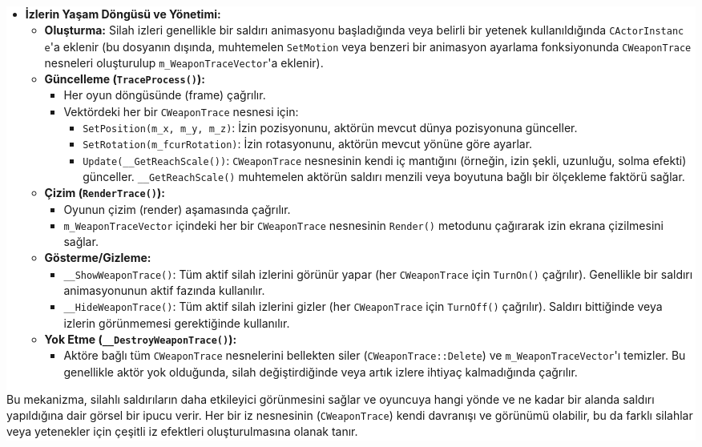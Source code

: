 *   **İzlerin Yaşam Döngüsü ve Yönetimi:**
    *   **Oluşturma:** Silah izleri genellikle bir saldırı animasyonu başladığında veya belirli bir yetenek kullanıldığında `CActorInstance`'a eklenir (bu dosyanın dışında, muhtemelen `SetMotion` veya benzeri bir animasyon ayarlama fonksiyonunda `CWeaponTrace` nesneleri oluşturulup `m_WeaponTraceVector`'a eklenir).
    *   **Güncelleme (`TraceProcess()`):**
        *   Her oyun döngüsünde (frame) çağrılır.
        *   Vektördeki her bir `CWeaponTrace` nesnesi için:
            *   `SetPosition(m_x, m_y, m_z)`: İzin pozisyonunu, aktörün mevcut dünya pozisyonuna günceller.
            *   `SetRotation(m_fcurRotation)`: İzin rotasyonunu, aktörün mevcut yönüne göre ayarlar.
            *   `Update(__GetReachScale())`: `CWeaponTrace` nesnesinin kendi iç mantığını (örneğin, izin şekli, uzunluğu, solma efekti) günceller. `__GetReachScale()` muhtemelen aktörün saldırı menzili veya boyutuna bağlı bir ölçekleme faktörü sağlar.
    *   **Çizim (`RenderTrace()`):**
        *   Oyunun çizim (render) aşamasında çağrılır.
        *   `m_WeaponTraceVector` içindeki her bir `CWeaponTrace` nesnesinin `Render()` metodunu çağırarak izin ekrana çizilmesini sağlar.
    *   **Gösterme/Gizleme:**
        *   `__ShowWeaponTrace()`: Tüm aktif silah izlerini görünür yapar (her `CWeaponTrace` için `TurnOn()` çağrılır). Genellikle bir saldırı animasyonunun aktif fazında kullanılır.
        *   `__HideWeaponTrace()`: Tüm aktif silah izlerini gizler (her `CWeaponTrace` için `TurnOff()` çağrılır). Saldırı bittiğinde veya izlerin görünmemesi gerektiğinde kullanılır.
    *   **Yok Etme (`__DestroyWeaponTrace()`):**
        *   Aktöre bağlı tüm `CWeaponTrace` nesnelerini bellekten siler (`CWeaponTrace::Delete`) ve `m_WeaponTraceVector`'ı temizler. Bu genellikle aktör yok olduğunda, silah değiştirdiğinde veya artık izlere ihtiyaç kalmadığında çağrılır.

Bu mekanizma, silahlı saldırıların daha etkileyici görünmesini sağlar ve oyuncuya hangi yönde ve ne kadar bir alanda saldırı yapıldığına dair görsel bir ipucu verir. Her bir iz nesnesinin (`CWeaponTrace`) kendi davranışı ve görünümü olabilir, bu da farklı silahlar veya yetenekler için çeşitli iz efektleri oluşturulmasına olanak tanır.

